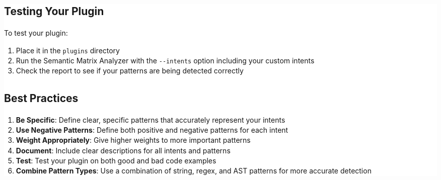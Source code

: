 ## Testing Your Plugin

To test your plugin:

1. Place it in the `plugins` directory
2. Run the Semantic Matrix Analyzer with the `--intents` option including your custom intents
3. Check the report to see if your patterns are being detected correctly

## Best Practices

1. **Be Specific**: Define clear, specific patterns that accurately represent your intents
2. **Use Negative Patterns**: Define both positive and negative patterns for each intent
3. **Weight Appropriately**: Give higher weights to more important patterns
4. **Document**: Include clear descriptions for all intents and patterns
5. **Test**: Test your plugin on both good and bad code examples
6. **Combine Pattern Types**: Use a combination of string, regex, and AST patterns for more accurate detection
